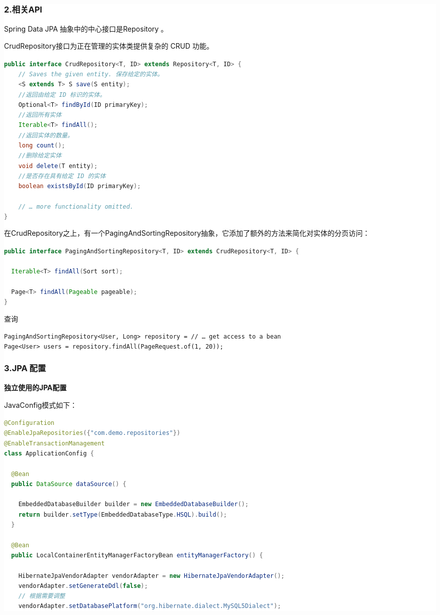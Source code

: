 ### 2.相关API

Spring Data JPA 抽象中的中心接口是Repository 。

CrudRepository接口为正在管理的实体类提供复杂的 CRUD 功能。

```java
public interface CrudRepository<T, ID> extends Repository<T, ID> {
    // Saves the given entity. 保存给定的实体。
    <S extends T> S save(S entity);      
    //返回由给定 ID 标识的实体。
    Optional<T> findById(ID primaryKey); 
    //返回所有实体
    Iterable<T> findAll();               
    //返回实体的数量。
    long count();                        
    //删除给定实体
    void delete(T entity);               
    //是否存在具有给定 ID 的实体
    boolean existsById(ID primaryKey);   

    // … more functionality omitted.
}
```

在CrudRepository之上，有一个PagingAndSortingRepository抽象，它添加了额外的方法来简化对实体的分页访问：  
  	
```java
public interface PagingAndSortingRepository<T, ID> extends CrudRepository<T, ID> {

  Iterable<T> findAll(Sort sort);

  Page<T> findAll(Pageable pageable);
}
```  
查询

```
PagingAndSortingRepository<User, Long> repository = // … get access to a bean
Page<User> users = repository.findAll(PageRequest.of(1, 20));
```

### 3.JPA 配置

**独立使用的JPA配置**

JavaConfig模式如下：
 
```java
@Configuration
@EnableJpaRepositories({"com.demo.repositories"})
@EnableTransactionManagement
class ApplicationConfig {

  @Bean
  public DataSource dataSource() {

    EmbeddedDatabaseBuilder builder = new EmbeddedDatabaseBuilder();
    return builder.setType(EmbeddedDatabaseType.HSQL).build();
  }

  @Bean
  public LocalContainerEntityManagerFactoryBean entityManagerFactory() {

    HibernateJpaVendorAdapter vendorAdapter = new HibernateJpaVendorAdapter();
    vendorAdapter.setGenerateDdl(false);
    // 根据需要调整
    vendorAdapter.setDatabasePlatform("org.hibernate.dialect.MySQL5Dialect");
```